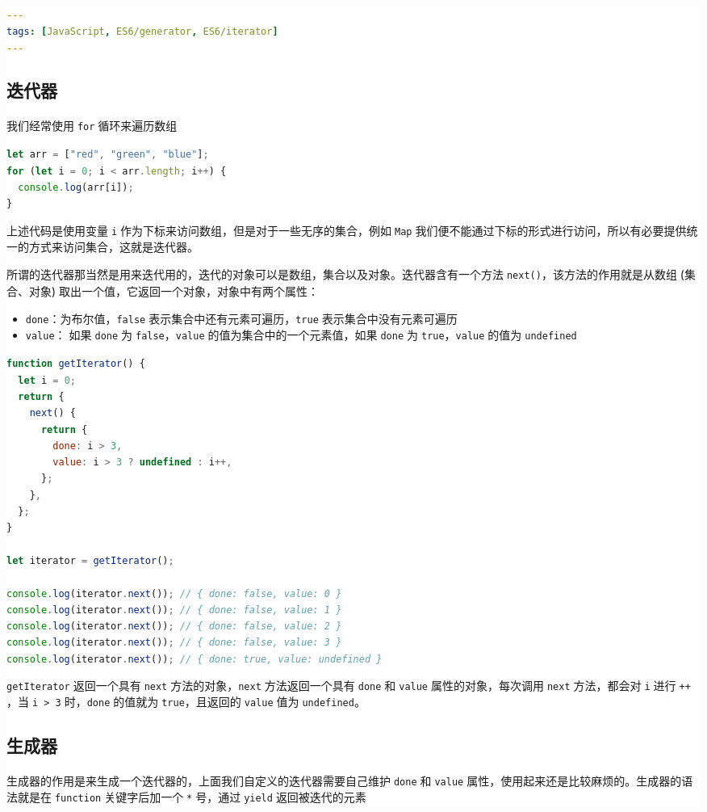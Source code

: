 ```yaml
---
tags: [JavaScript, ES6/generator, ES6/iterator]
---
```


## 迭代器

我们经常使用 `for` 循环来遍历数组

```js
let arr = ["red", "green", "blue"];
for (let i = 0; i < arr.length; i++) {
  console.log(arr[i]);
}
```

上述代码是使用变量 `i` 作为下标来访问数组，但是对于一些无序的集合，例如 `Map` 我们便不能通过下标的形式进行访问，所以有必要提供统一的方式来访问集合，这就是迭代器。

所谓的迭代器那当然是用来迭代用的，迭代的对象可以是数组，集合以及对象。迭代器含有一个方法 `next()`，该方法的作用就是从数组 (集合、对象) 取出一个值，它返回一个对象，对象中有两个属性：

- `done`：为布尔值，`false` 表示集合中还有元素可遍历，`true` 表示集合中没有元素可遍历
- `value`： 如果 `done` 为 `false`，`value` 的值为集合中的一个元素值，如果 `done` 为 `true`，`value` 的值为 `undefined`

```js
function getIterator() {
  let i = 0;
  return {
    next() {
      return {
        done: i > 3,
        value: i > 3 ? undefined : i++,
      };
    },
  };
}

let iterator = getIterator();

console.log(iterator.next()); // { done: false, value: 0 }
console.log(iterator.next()); // { done: false, value: 1 }
console.log(iterator.next()); // { done: false, value: 2 }
console.log(iterator.next()); // { done: false, value: 3 }
console.log(iterator.next()); // { done: true, value: undefined }
```

`getIterator` 返回一个具有 `next` 方法的对象，`next` 方法返回一个具有 `done` 和 `value` 属性的对象，每次调用 `next` 方法，都会对 `i` 进行 `++` ，当 `i > 3` 时，`done` 的值就为 `true`，且返回的 `value` 值为 `undefined`。

## 生成器

生成器的作用是来生成一个迭代器的，上面我们自定义的迭代器需要自己维护 `done` 和 `value` 属性，使用起来还是比较麻烦的。生成器的语法就是在 `function` 关键字后加一个 `*` 号，通过 `yield` 返回被迭代的元素
